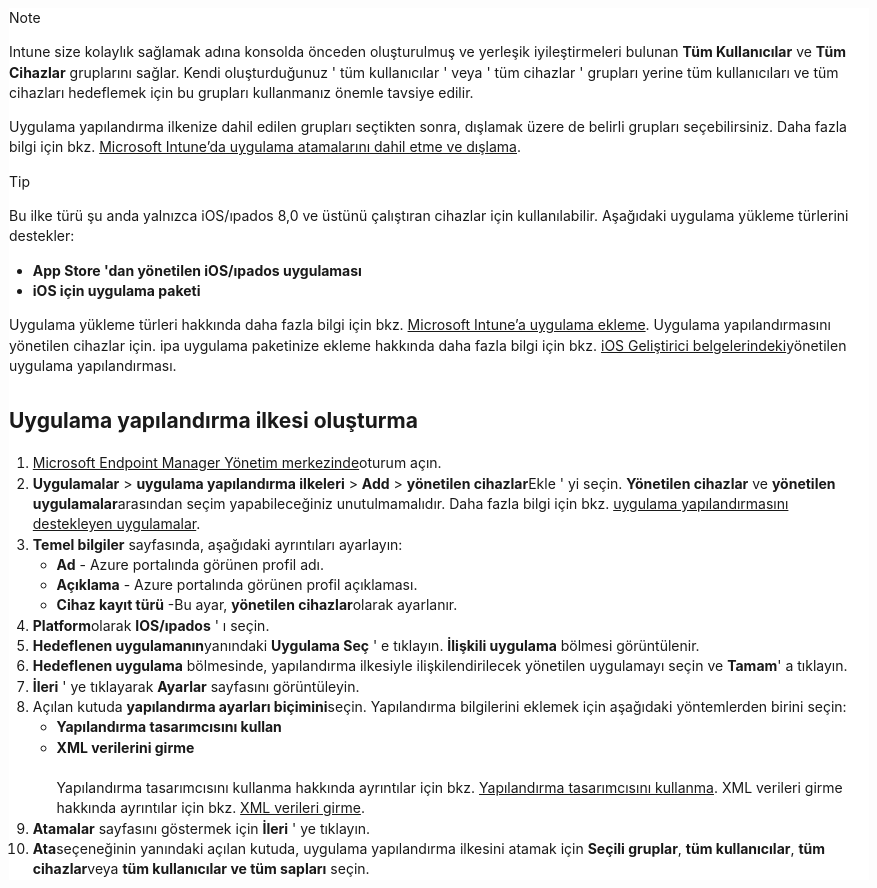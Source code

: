 > [!NOTE]
> Intune size kolaylık sağlamak adına konsolda önceden oluşturulmuş ve yerleşik iyileştirmeleri bulunan **Tüm Kullanıcılar** ve **Tüm Cihazlar** gruplarını sağlar. Kendi oluşturduğunuz ' tüm kullanıcılar ' veya ' tüm cihazlar ' grupları yerine tüm kullanıcıları ve tüm cihazları hedeflemek için bu grupları kullanmanız önemle tavsiye edilir.

Uygulama yapılandırma ilkenize dahil edilen grupları seçtikten sonra, dışlamak üzere de belirli grupları seçebilirsiniz. Daha fazla bilgi için bkz. [Microsoft Intune’da uygulama atamalarını dahil etme ve dışlama](apps-inc-exl-assignments.md).

> [!TIP]
> Bu ilke türü şu anda yalnızca iOS/ıpados 8,0 ve üstünü çalıştıran cihazlar için kullanılabilir. Aşağıdaki uygulama yükleme türlerini destekler:
>
> - **App Store 'dan yönetilen iOS/ıpados uygulaması**
> - **iOS için uygulama paketi**
>
> Uygulama yükleme türleri hakkında daha fazla bilgi için bkz. [Microsoft Intune’a uygulama ekleme](apps-add.md). Uygulama yapılandırmasını yönetilen cihazlar için. ipa uygulama paketinize ekleme hakkında daha fazla bilgi için bkz. [iOS Geliştirici belgelerindeki](https://developer.apple.com/library/archive/samplecode/sc2279/Introduction/Intro.html)yönetilen uygulama yapılandırması.

## <a name="create-an-app-configuration-policy"></a>Uygulama yapılandırma ilkesi oluşturma

1. [Microsoft Endpoint Manager Yönetim merkezinde](https://go.microsoft.com/fwlink/?linkid=2109431)oturum açın.
2. **Uygulamalar**  >  **uygulama yapılandırma ilkeleri**  >  **Add**  >  **yönetilen cihazlar**Ekle ' yi seçin. **Yönetilen cihazlar** ve **yönetilen uygulamalar**arasından seçim yapabileceğiniz unutulmamalıdır. Daha fazla bilgi için bkz. [uygulama yapılandırmasını destekleyen uygulamalar](app-configuration-policies-overview.md#apps-that-support-app-configuration).
3. **Temel bilgiler** sayfasında, aşağıdaki ayrıntıları ayarlayın:
    - **Ad** - Azure portalında görünen profil adı.
    - **Açıklama** - Azure portalında görünen profil açıklaması.
    - **Cihaz kayıt türü** -Bu ayar, **yönetilen cihazlar**olarak ayarlanır.
4. **Platform**olarak **IOS/ıpados** ' ı seçin.
5. **Hedeflenen uygulamanın**yanındaki **Uygulama Seç** ' e tıklayın. **İlişkili uygulama** bölmesi görüntülenir. 
6. **Hedeflenen uygulama** bölmesinde, yapılandırma ilkesiyle ilişkilendirilecek yönetilen uygulamayı seçin ve **Tamam**' a tıklayın.
7. **İleri** ' ye tıklayarak **Ayarlar** sayfasını görüntüleyin.
8. Açılan kutuda **yapılandırma ayarları biçimini**seçin. Yapılandırma bilgilerini eklemek için aşağıdaki yöntemlerden birini seçin:
    - **Yapılandırma tasarımcısını kullan**
    - **XML verilerini girme**<br><br>
    Yapılandırma tasarımcısını kullanma hakkında ayrıntılar için bkz. [Yapılandırma tasarımcısını kullanma](#use-configuration-designer). XML verileri girme hakkında ayrıntılar için bkz. [XML verileri girme](#enter-xml-data). 
9. **Atamalar** sayfasını göstermek için **İleri** ' ye tıklayın.
10. **Ata**seçeneğinin yanındaki açılan kutuda, uygulama yapılandırma ilkesini atamak için **Seçili gruplar**, **tüm kullanıcılar**, **tüm cihazlar**veya **tüm kullanıcılar ve tüm sapları** seçin.
